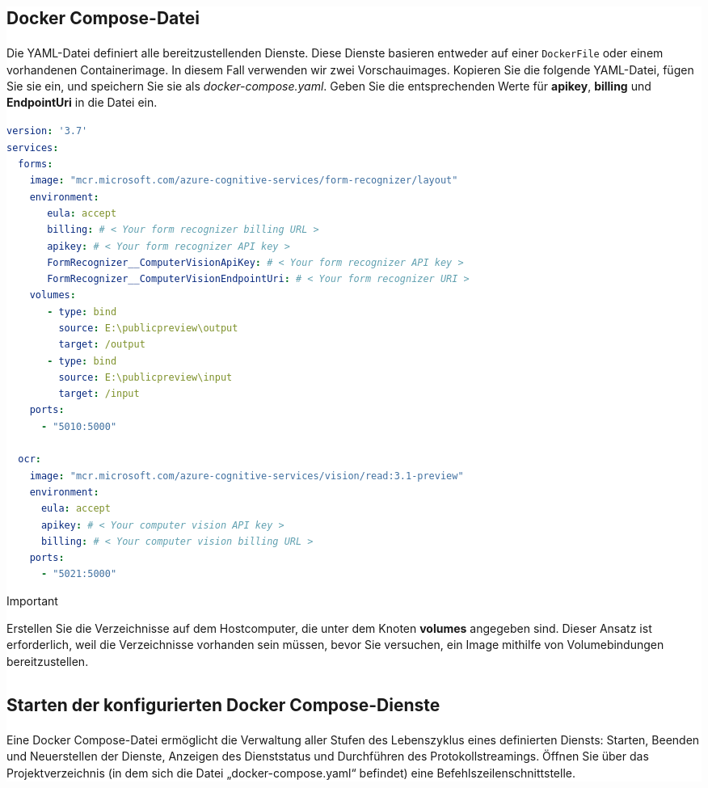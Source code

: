 ## <a name="docker-compose-file"></a>Docker Compose-Datei

Die YAML-Datei definiert alle bereitzustellenden Dienste. Diese Dienste basieren entweder auf einer `DockerFile` oder einem vorhandenen Containerimage. In diesem Fall verwenden wir zwei Vorschauimages. Kopieren Sie die folgende YAML-Datei, fügen Sie sie ein, und speichern Sie sie als *docker-compose.yaml*. Geben Sie die entsprechenden Werte für **apikey**, **billing** und **EndpointUri** in die Datei ein.

```yaml
version: '3.7'
services:
  forms:
    image: "mcr.microsoft.com/azure-cognitive-services/form-recognizer/layout"
    environment:
       eula: accept
       billing: # < Your form recognizer billing URL >
       apikey: # < Your form recognizer API key >
       FormRecognizer__ComputerVisionApiKey: # < Your form recognizer API key >
       FormRecognizer__ComputerVisionEndpointUri: # < Your form recognizer URI >
    volumes:
       - type: bind
         source: E:\publicpreview\output
         target: /output
       - type: bind
         source: E:\publicpreview\input
         target: /input
    ports:
      - "5010:5000"

  ocr:
    image: "mcr.microsoft.com/azure-cognitive-services/vision/read:3.1-preview"
    environment:
      eula: accept
      apikey: # < Your computer vision API key >
      billing: # < Your computer vision billing URL >
    ports:
      - "5021:5000"
```

> [!IMPORTANT]
> Erstellen Sie die Verzeichnisse auf dem Hostcomputer, die unter dem Knoten **volumes** angegeben sind. Dieser Ansatz ist erforderlich, weil die Verzeichnisse vorhanden sein müssen, bevor Sie versuchen, ein Image mithilfe von Volumebindungen bereitzustellen.

## <a name="start-the-configured-docker-compose-services"></a>Starten der konfigurierten Docker Compose-Dienste

Eine Docker Compose-Datei ermöglicht die Verwaltung aller Stufen des Lebenszyklus eines definierten Diensts: Starten, Beenden und Neuerstellen der Dienste, Anzeigen des Dienststatus und Durchführen des Protokollstreamings. Öffnen Sie über das Projektverzeichnis (in dem sich die Datei „docker-compose.yaml“ befindet) eine Befehlszeilenschnittstelle.
